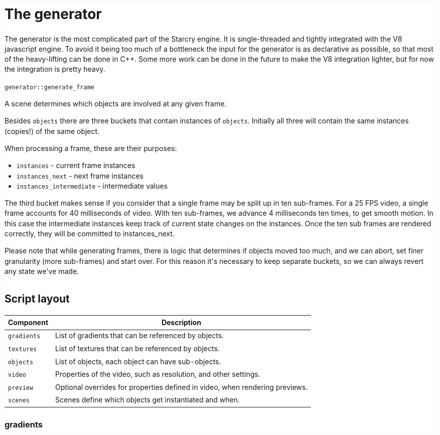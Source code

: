 # The generator

The generator is the most complicated part of the Starcry engine. It is single-threaded and tightly integrated with the
V8 javascript engine. To avoid it being too much of a bottleneck the input for the generator is as declarative as
possible, so that most of the heavy-lifting can be done in C++. Some more work can be done in the future to make the V8
integration lighter, but for now the integration is pretty heavy.

`generator::generate_frame`

A scene determines which objects are involved at any given frame.

Besides `objects` there are three buckets that contain instances of `objects`.
Initially all three will contain the same instances (copies!) of the same object.

When processing a frame, these are their purposes:

* `instances` - current frame instances
* `instances_next` - next frame instances
* `instances_intermediate` - intermediate values

The third bucket makes sense if you consider that a single frame may be split up in ten sub-frames. For a 25 FPS video,
a single frame accounts for 40 milliseconds of video. With ten sub-frames, we advance 4 milliseconds ten times, to get
smooth motion. In this case the intermediate instances keep track of current state changes on the instances. Once the
ten sub frames are rendered correctly, they will be committed to instances_next.

Please note that while generating frames, there is logic that determines if objects moved too much, and we can abort,
set finer granularity (more sub-frames) and start over. For this reason it's necessary to keep separate buckets, so we
can always revert any state we've made.

## Script layout

| Component       |    Description                           |
|-----------------|------------------------------------------|
| `gradients`     | List of gradients that can be referenced by objects. |
| `textures`      | List of textures that can be referenced by objects. |
| `objects`       | List of objects, each object can have sub-objects.  |
| `video`         | Properties of the video, such as resolution, and other settings. |
| `preview`       | Optional overrides for properties defined in video, when rendering previews. |
| `scenes`        | Scenes define which objects get instantiated and when. |

### gradients
